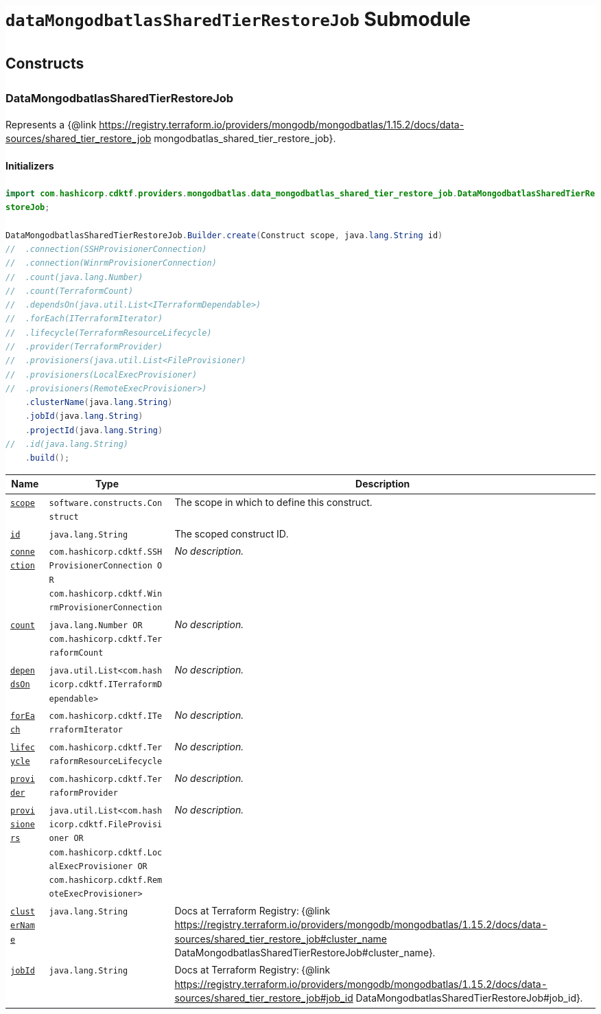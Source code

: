 # `dataMongodbatlasSharedTierRestoreJob` Submodule <a name="`dataMongodbatlasSharedTierRestoreJob` Submodule" id="@cdktf/provider-mongodbatlas.dataMongodbatlasSharedTierRestoreJob"></a>

## Constructs <a name="Constructs" id="Constructs"></a>

### DataMongodbatlasSharedTierRestoreJob <a name="DataMongodbatlasSharedTierRestoreJob" id="@cdktf/provider-mongodbatlas.dataMongodbatlasSharedTierRestoreJob.DataMongodbatlasSharedTierRestoreJob"></a>

Represents a {@link https://registry.terraform.io/providers/mongodb/mongodbatlas/1.15.2/docs/data-sources/shared_tier_restore_job mongodbatlas_shared_tier_restore_job}.

#### Initializers <a name="Initializers" id="@cdktf/provider-mongodbatlas.dataMongodbatlasSharedTierRestoreJob.DataMongodbatlasSharedTierRestoreJob.Initializer"></a>

```java
import com.hashicorp.cdktf.providers.mongodbatlas.data_mongodbatlas_shared_tier_restore_job.DataMongodbatlasSharedTierRestoreJob;

DataMongodbatlasSharedTierRestoreJob.Builder.create(Construct scope, java.lang.String id)
//  .connection(SSHProvisionerConnection)
//  .connection(WinrmProvisionerConnection)
//  .count(java.lang.Number)
//  .count(TerraformCount)
//  .dependsOn(java.util.List<ITerraformDependable>)
//  .forEach(ITerraformIterator)
//  .lifecycle(TerraformResourceLifecycle)
//  .provider(TerraformProvider)
//  .provisioners(java.util.List<FileProvisioner)
//  .provisioners(LocalExecProvisioner)
//  .provisioners(RemoteExecProvisioner>)
    .clusterName(java.lang.String)
    .jobId(java.lang.String)
    .projectId(java.lang.String)
//  .id(java.lang.String)
    .build();
```

| **Name** | **Type** | **Description** |
| --- | --- | --- |
| <code><a href="#@cdktf/provider-mongodbatlas.dataMongodbatlasSharedTierRestoreJob.DataMongodbatlasSharedTierRestoreJob.Initializer.parameter.scope">scope</a></code> | <code>software.constructs.Construct</code> | The scope in which to define this construct. |
| <code><a href="#@cdktf/provider-mongodbatlas.dataMongodbatlasSharedTierRestoreJob.DataMongodbatlasSharedTierRestoreJob.Initializer.parameter.id">id</a></code> | <code>java.lang.String</code> | The scoped construct ID. |
| <code><a href="#@cdktf/provider-mongodbatlas.dataMongodbatlasSharedTierRestoreJob.DataMongodbatlasSharedTierRestoreJob.Initializer.parameter.connection">connection</a></code> | <code>com.hashicorp.cdktf.SSHProvisionerConnection OR com.hashicorp.cdktf.WinrmProvisionerConnection</code> | *No description.* |
| <code><a href="#@cdktf/provider-mongodbatlas.dataMongodbatlasSharedTierRestoreJob.DataMongodbatlasSharedTierRestoreJob.Initializer.parameter.count">count</a></code> | <code>java.lang.Number OR com.hashicorp.cdktf.TerraformCount</code> | *No description.* |
| <code><a href="#@cdktf/provider-mongodbatlas.dataMongodbatlasSharedTierRestoreJob.DataMongodbatlasSharedTierRestoreJob.Initializer.parameter.dependsOn">dependsOn</a></code> | <code>java.util.List<com.hashicorp.cdktf.ITerraformDependable></code> | *No description.* |
| <code><a href="#@cdktf/provider-mongodbatlas.dataMongodbatlasSharedTierRestoreJob.DataMongodbatlasSharedTierRestoreJob.Initializer.parameter.forEach">forEach</a></code> | <code>com.hashicorp.cdktf.ITerraformIterator</code> | *No description.* |
| <code><a href="#@cdktf/provider-mongodbatlas.dataMongodbatlasSharedTierRestoreJob.DataMongodbatlasSharedTierRestoreJob.Initializer.parameter.lifecycle">lifecycle</a></code> | <code>com.hashicorp.cdktf.TerraformResourceLifecycle</code> | *No description.* |
| <code><a href="#@cdktf/provider-mongodbatlas.dataMongodbatlasSharedTierRestoreJob.DataMongodbatlasSharedTierRestoreJob.Initializer.parameter.provider">provider</a></code> | <code>com.hashicorp.cdktf.TerraformProvider</code> | *No description.* |
| <code><a href="#@cdktf/provider-mongodbatlas.dataMongodbatlasSharedTierRestoreJob.DataMongodbatlasSharedTierRestoreJob.Initializer.parameter.provisioners">provisioners</a></code> | <code>java.util.List<com.hashicorp.cdktf.FileProvisioner OR com.hashicorp.cdktf.LocalExecProvisioner OR com.hashicorp.cdktf.RemoteExecProvisioner></code> | *No description.* |
| <code><a href="#@cdktf/provider-mongodbatlas.dataMongodbatlasSharedTierRestoreJob.DataMongodbatlasSharedTierRestoreJob.Initializer.parameter.clusterName">clusterName</a></code> | <code>java.lang.String</code> | Docs at Terraform Registry: {@link https://registry.terraform.io/providers/mongodb/mongodbatlas/1.15.2/docs/data-sources/shared_tier_restore_job#cluster_name DataMongodbatlasSharedTierRestoreJob#cluster_name}. |
| <code><a href="#@cdktf/provider-mongodbatlas.dataMongodbatlasSharedTierRestoreJob.DataMongodbatlasSharedTierRestoreJob.Initializer.parameter.jobId">jobId</a></code> | <code>java.lang.String</code> | Docs at Terraform Registry: {@link https://registry.terraform.io/providers/mongodb/mongodbatlas/1.15.2/docs/data-sources/shared_tier_restore_job#job_id DataMongodbatlasSharedTierRestoreJob#job_id}. |